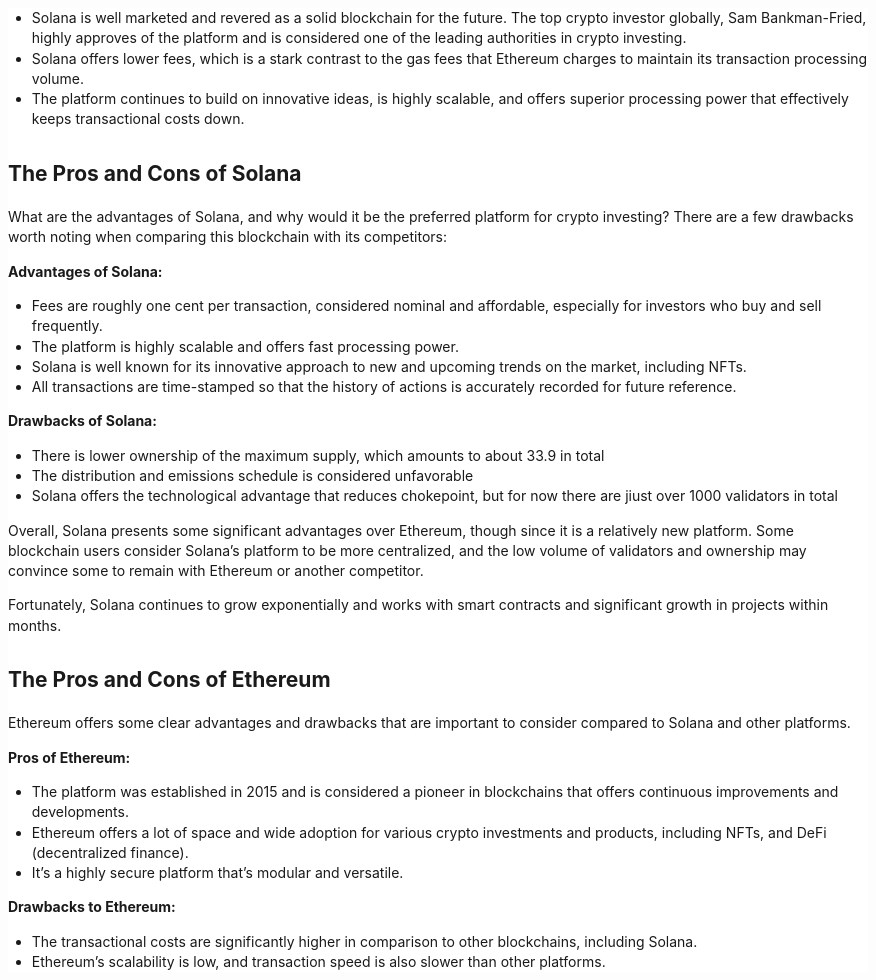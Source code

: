 - Solana is well marketed and revered as a solid blockchain for the future. The top crypto investor globally, Sam Bankman-Fried, highly approves of the platform and is considered one of the leading authorities in crypto investing.
- Solana offers lower fees, which is a stark contrast to the gas fees that Ethereum charges to maintain its transaction processing volume.
- The platform continues to build on innovative ideas, is highly scalable, and offers superior processing power that effectively keeps transactional costs down.

## **The Pros and Cons of Solana**

What are the advantages of Solana, and why would it be the preferred platform for crypto investing? There are a few drawbacks worth noting when comparing this blockchain with its competitors:

**Advantages of Solana:**

- Fees are roughly one cent per transaction, considered nominal and affordable, especially for investors who buy and sell frequently.
- The platform is highly scalable and offers fast processing power.
- Solana is well known for its innovative approach to new and upcoming trends on the market, including NFTs.
- All transactions are time-stamped so that the history of actions is accurately recorded for future reference.

**Drawbacks of Solana:**

- There is lower ownership of the maximum supply, which amounts to about 33.9 in total
- The distribution and emissions schedule is considered unfavorable
- Solana offers the technological advantage that reduces chokepoint, but for now there are jiust over 1000 validators in total

Overall, Solana presents some significant advantages over Ethereum, though since it is a relatively new platform. Some blockchain users consider Solana’s platform to be more centralized, and the low volume of validators and ownership may convince some to remain with Ethereum or another competitor.

Fortunately, Solana continues to grow exponentially and works with smart contracts and significant growth in projects within months.

## **The Pros and Cons of Ethereum**

Ethereum offers some clear advantages and drawbacks that are important to consider compared to Solana and other platforms.

**Pros of Ethereum:**

- The platform was established in 2015 and is considered a pioneer in blockchains that offers continuous improvements and developments.
- Ethereum offers a lot of space and wide adoption for various crypto investments and products, including NFTs, and DeFi (decentralized finance).
- It’s a highly secure platform that’s modular and versatile.

**Drawbacks to Ethereum:**

- The transactional costs are significantly higher in comparison to other blockchains, including Solana.
- Ethereum’s scalability is low, and transaction speed is also slower than other platforms.
